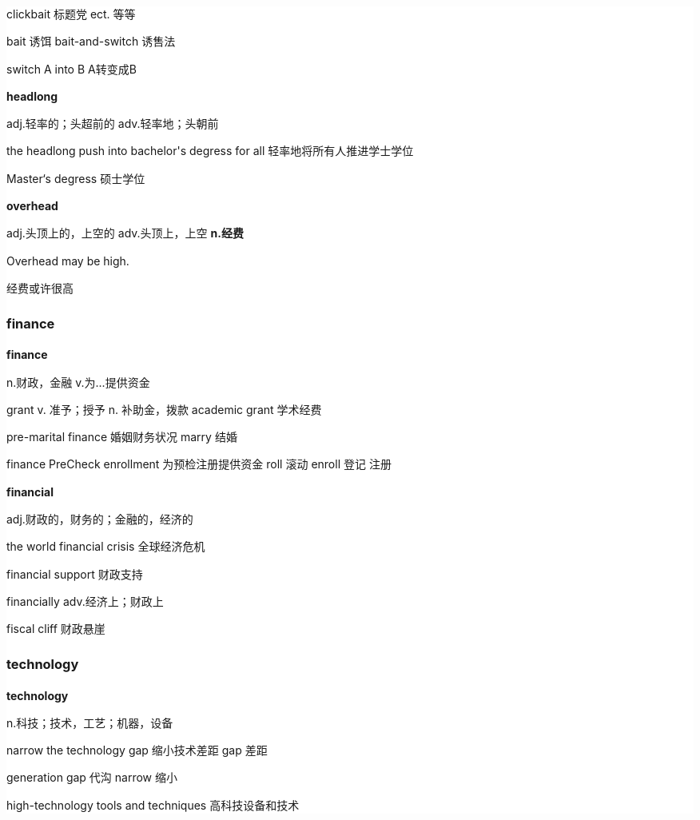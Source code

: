 clickbait 标题党     ect. 等等

bait 诱饵   bait-and-switch 诱售法   

switch A into B  A转变成B



**headlong**

adj.轻率的；头超前的  adv.轻率地；头朝前

the headlong push into bachelor's degress for all 轻率地将所有人推进学士学位

Master‘s degress   硕士学位



**overhead**

adj.头顶上的，上空的  adv.头顶上，上空   **n.经费**

Overhead may be high.

经费或许很高



### finance

**finance**

n.财政，金融  v.为...提供资金

grant v. 准予；授予 n. 补助金，拨款     academic grant 学术经费

pre-marital finance 婚姻财务状况   marry 结婚

finance PreCheck enrollment 为预检注册提供资金  roll 滚动  enroll 登记 注册



**financial**

adj.财政的，财务的；金融的，经济的

the world financial crisis 全球经济危机

financial support 财政支持

financially adv.经济上；财政上

fiscal cliff  财政悬崖



### technology

**technology**

n.科技；技术，工艺；机器，设备

narrow the technology gap 缩小技术差距  gap 差距  

generation gap 代沟        narrow 缩小

high-technology tools and techniques 高科技设备和技术
